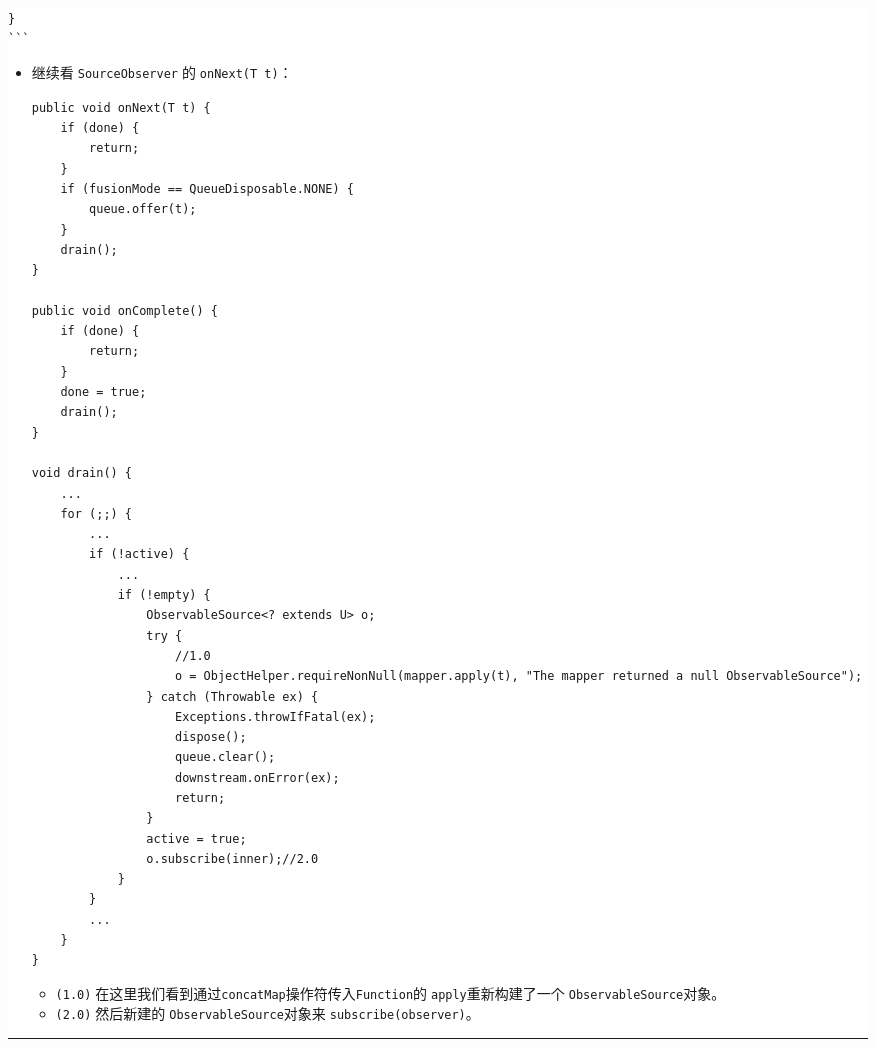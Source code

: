     }
    ```
* 继续看 `SourceObserver` 的 `onNext(T t)`：
    ```
    public void onNext(T t) {
        if (done) {
            return;
        }
        if (fusionMode == QueueDisposable.NONE) {
            queue.offer(t);
        }
        drain();
    }

    public void onComplete() {
        if (done) {
            return;
        }
        done = true;
        drain();
    }

    void drain() {
        ...
        for (;;) {
            ...
            if (!active) {
                ...
                if (!empty) {
                    ObservableSource<? extends U> o;
                    try {
                        //1.0
                        o = ObjectHelper.requireNonNull(mapper.apply(t), "The mapper returned a null ObservableSource");
                    } catch (Throwable ex) {
                        Exceptions.throwIfFatal(ex);
                        dispose();
                        queue.clear();
                        downstream.onError(ex);
                        return;
                    }
                    active = true;
                    o.subscribe(inner);//2.0
                }
            }
            ...
        }
    }
    ```
  * `(1.0)` 在这里我们看到通过`concatMap`操作符传入`Function`的 `apply`重新构建了一个 `ObservableSource`对象。
  * `(2.0)` 然后新建的 `ObservableSource`对象来 `subscribe(observer)`。

---
